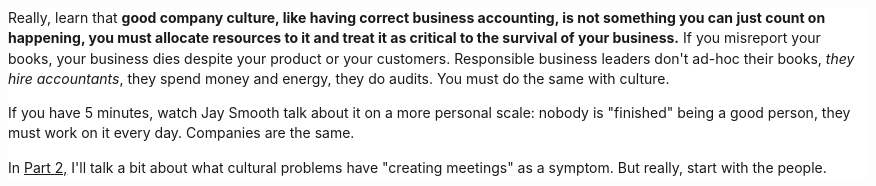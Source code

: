 Really, learn that **good company culture, like having correct business
accounting, is not something you can just count on happening, you must allocate
resources to it and treat it as critical to the survival of your business.** If
you misreport your books, your business dies despite your product or your
customers. Responsible business leaders don't ad-hoc their books, _they hire
accountants_, they spend money and energy, they do audits. You must do the same
with culture.

If you have 5 minutes, watch Jay Smooth talk about it on a more personal scale:
nobody is "finished" being a good person, they must work on it every day.
Companies are the same.

<iframe width="560" height="315"
src="https://www.youtube-nocookie.com/embed/E7c9CIHm09M" frameborder="0"
allow="autoplay; encrypted-media" allowfullscreen></iframe>

In [Part 2,][14] I'll talk a bit about what cultural problems have "creating
meetings" as a symptom. But really, start with the people.

   [1]: https://en.wikipedia.org/wiki/Scheme_(programming_language)
   [2]: http://www.schemers.org/Documents/Standards/R5RS/
   [3]: https://craphound.com/complexecosystems.txt
   [4]: /2017/12/company-culture.html#selecting-for-the-job-vs-performing-the-tasks-of-the-job
   [5]: http://xuhulk.tumblr.com/post/110549967516/stop-blowhard-syndrome
   [6]: https://www.themuse.com/advice/how-to-banish-imposter-syndrome-and-embrace-everything-you-deserve
   [8]: https://thecooperreview.com/10-tricks-appear-smart-meetings/
   [9]: https://www.youtube.com/watch?v=Wmc8bQoL-J0
   [10]: https://twitter.com/nicolehe/status/515229356604801024
   [11]: /2018/01/services-monoliths-modularity.html
   [12]: https://hyperboleandahalf.blogspot.com/2010/04/alot-is-better-than-you-at-everything.html
   [13]: http://www.paulgraham.com/makersschedule.html
   [14]: /2018/02/meetings-part-2.html
